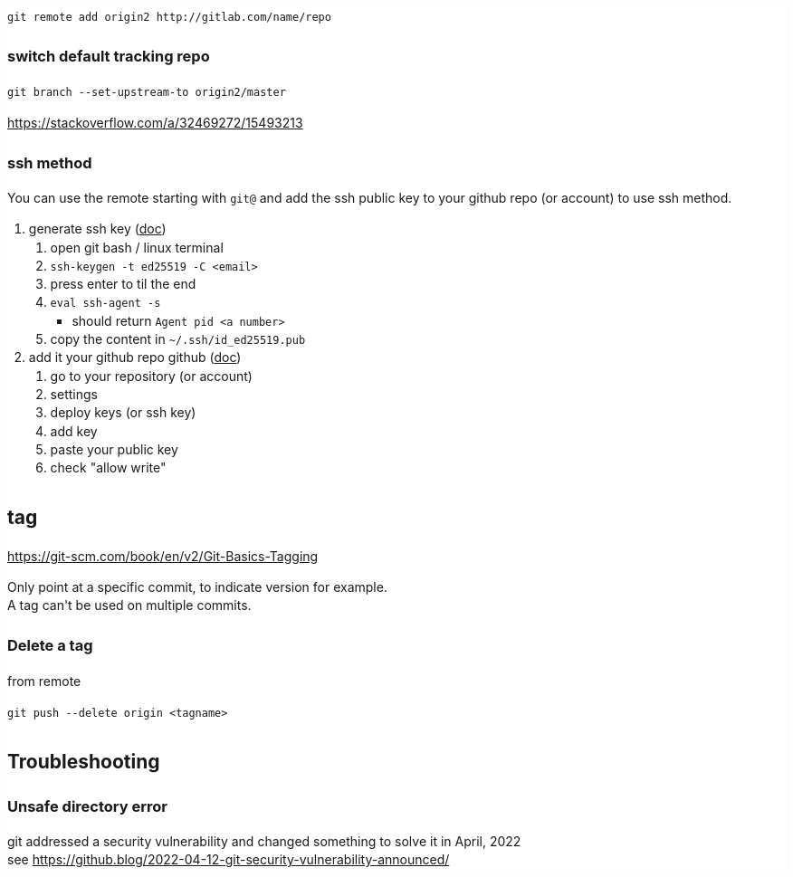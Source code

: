```
git remote add origin2 http://gitlab.com/name/repo
```

### switch default tracking repo

```
git branch --set-upstream-to origin2/master
```

<https://stackoverflow.com/a/32469272/15493213>

### ssh method

You can use the remote starting with `git@` and add the ssh public key to your github repo (or account) to use ssh method.

1. generate ssh key ([doc](https://docs.github.com/en/free-pro-team@latest/github/authenticating-to-github/generating-a-new-ssh-key-and-adding-it-to-the-ssh-agent#generating-a-new-ssh-key))
	1. open git bash / linux terminal
	2. `ssh-keygen -t ed25519 -C <email>`
	3. press enter to til the end
	4. `eval ssh-agent -s`
		- should return `Agent pid <a number>`
	5. copy the content in `~/.ssh/id_ed25519.pub`
2. add it your github repo github ([doc](https://docs.github.com/en/free-pro-team@latest/github/authenticating-to-github/adding-a-new-ssh-key-to-your-github-account))
	1. go to your repository (or account)
	2. settings
	3. deploy keys (or ssh key)
	4. add key
	5. paste your public key
	6. check "allow write"

## tag

<https://git-scm.com/book/en/v2/Git-Basics-Tagging>

Only point at a specific commit, to indicate version for example.  
A tag can't be used on multiple commits.

### Delete a tag

from remote

```
git push --delete origin <tagname>
```

## Troubleshooting

### Unsafe directory error

git addressed a security vulnerability and changed something to solve it in April, 2022  
see <https://github.blog/2022-04-12-git-security-vulnerability-announced/>
